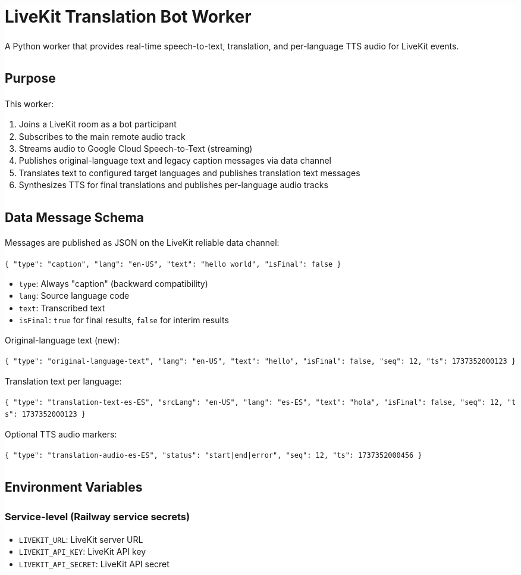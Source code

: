# LiveKit Translation Bot Worker

A Python worker that provides real-time speech-to-text, translation, and per-language TTS audio for LiveKit events.

## Purpose

This worker:
1. Joins a LiveKit room as a bot participant
2. Subscribes to the main remote audio track
3. Streams audio to Google Cloud Speech-to-Text (streaming)
4. Publishes original-language text and legacy caption messages via data channel
5. Translates text to configured target languages and publishes translation text messages
6. Synthesizes TTS for final translations and publishes per-language audio tracks

## Data Message Schema

Messages are published as JSON on the LiveKit reliable data channel:

```
{ "type": "caption", "lang": "en-US", "text": "hello world", "isFinal": false }
```

- `type`: Always "caption" (backward compatibility)
- `lang`: Source language code
- `text`: Transcribed text
- `isFinal`: `true` for final results, `false` for interim results

Original-language text (new):

```
{ "type": "original-language-text", "lang": "en-US", "text": "hello", "isFinal": false, "seq": 12, "ts": 1737352000123 }
```

Translation text per language:

```
{ "type": "translation-text-es-ES", "srcLang": "en-US", "lang": "es-ES", "text": "hola", "isFinal": false, "seq": 12, "ts": 1737352000123 }
```

Optional TTS audio markers:

```
{ "type": "translation-audio-es-ES", "status": "start|end|error", "seq": 12, "ts": 1737352000456 }
```

## Environment Variables

### Service-level (Railway service secrets)

- `LIVEKIT_URL`: LiveKit server URL
- `LIVEKIT_API_KEY`: LiveKit API key
- `LIVEKIT_API_SECRET`: LiveKit API secret
